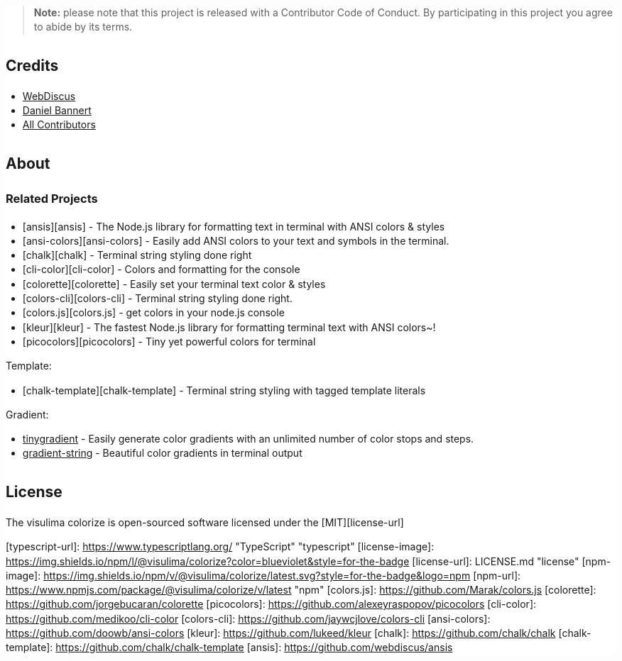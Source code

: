 > **Note:** please note that this project is released with a Contributor Code of Conduct. By participating in this project you agree to abide by its terms.

## Credits

- [WebDiscus](https://github.com/webdiscus)
- [Daniel Bannert](https://github.com/prisis)
- [All Contributors](https://github.com/visulima/visulima/graphs/contributors)

## About

### Related Projects

- [ansis][ansis] - The Node.js library for formatting text in terminal with ANSI colors & styles
- [ansi-colors][ansi-colors] - Easily add ANSI colors to your text and symbols in the terminal.
- [chalk][chalk] - Terminal string styling done right
- [cli-color][cli-color] - Colors and formatting for the console
- [colorette][colorette] - Easily set your terminal text color & styles
- [colors-cli][colors-cli] - Terminal string styling done right.
- [colors.js][colors.js] - get colors in your node.js console
- [kleur][kleur] - The fastest Node.js library for formatting terminal text with ANSI colors~!
- [picocolors][picocolors] - Tiny yet powerful colors for terminal

Template:

- [chalk-template][chalk-template] - Terminal string styling with tagged template literals

Gradient:

- [tinygradient](https://github.com/mistic100/tinygradient) - Easily generate color gradients with an unlimited number of color stops and steps.
- [gradient-string](https://github.com/bokub/gradient-string) - Beautiful color gradients in terminal output

## License

The visulima colorize is open-sourced software licensed under the [MIT][license-url]

[typescript-image]: https://img.shields.io/badge/Typescript-294E80.svg?style=for-the-badge&logo=typescript

[typescript-url]: https://www.typescriptlang.org/ "TypeScript" "typescript"
[license-image]: https://img.shields.io/npm/l/@visulima/colorize?color=blueviolet&style=for-the-badge
[license-url]: LICENSE.md "license"
[npm-image]: https://img.shields.io/npm/v/@visulima/colorize/latest.svg?style=for-the-badge&logo=npm
[npm-url]: https://www.npmjs.com/package/@visulima/colorize/v/latest "npm"
[colors.js]: https://github.com/Marak/colors.js
[colorette]: https://github.com/jorgebucaran/colorette
[picocolors]: https://github.com/alexeyraspopov/picocolors
[cli-color]: https://github.com/medikoo/cli-color
[colors-cli]: https://github.com/jaywcjlove/colors-cli
[ansi-colors]: https://github.com/doowb/ansi-colors
[kleur]: https://github.com/lukeed/kleur
[chalk]: https://github.com/chalk/chalk
[chalk-template]: https://github.com/chalk/chalk-template
[ansis]: https://github.com/webdiscus/ansis
